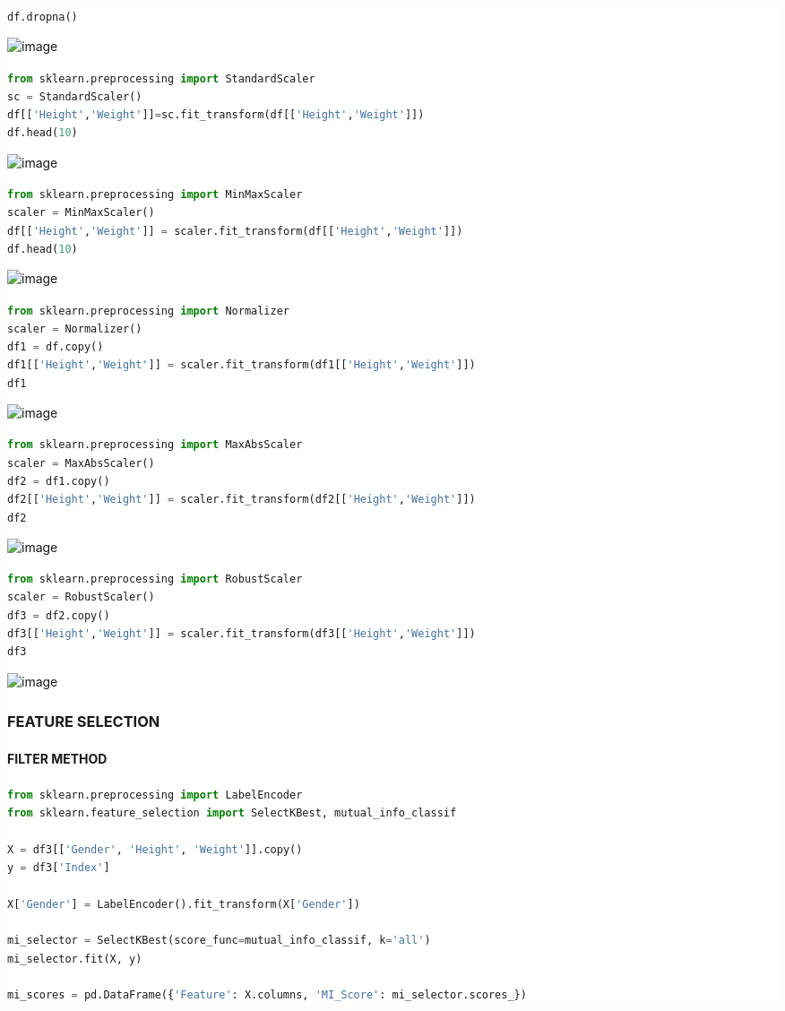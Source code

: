 ```python
df.dropna()
```
<img width="485" height="605" alt="image" src="https://github.com/user-attachments/assets/06c033ef-918b-43d1-bff8-44c6caa87a88" />

```python
from sklearn.preprocessing import StandardScaler
sc = StandardScaler()
df[['Height','Weight']]=sc.fit_transform(df[['Height','Weight']])
df.head(10)
```
<img width="457" height="520" alt="image" src="https://github.com/user-attachments/assets/a1d4d79b-4691-4f31-a402-f6cddb36beee" />

```python
from sklearn.preprocessing import MinMaxScaler
scaler = MinMaxScaler()
df[['Height','Weight']] = scaler.fit_transform(df[['Height','Weight']])
df.head(10)
```
<img width="418" height="519" alt="image" src="https://github.com/user-attachments/assets/0ea54be5-d8c0-46ca-a281-e77795858417" />

```python
from sklearn.preprocessing import Normalizer
scaler = Normalizer()
df1 = df.copy()
df1[['Height','Weight']] = scaler.fit_transform(df1[['Height','Weight']])
df1
```
<img width="454" height="570" alt="image" src="https://github.com/user-attachments/assets/450386ad-17fe-4b56-a3b2-fbc0b8e55277" />

```python
from sklearn.preprocessing import MaxAbsScaler
scaler = MaxAbsScaler()
df2 = df1.copy()
df2[['Height','Weight']] = scaler.fit_transform(df2[['Height','Weight']])
df2
```
<img width="465" height="599" alt="image" src="https://github.com/user-attachments/assets/b4b23a7f-4fa7-4e8a-9c52-7d6c174041e7" />

```python
from sklearn.preprocessing import RobustScaler
scaler = RobustScaler()
df3 = df2.copy()
df3[['Height','Weight']] = scaler.fit_transform(df3[['Height','Weight']])
df3
```
<img width="465" height="596" alt="image" src="https://github.com/user-attachments/assets/085c366c-2161-4536-bd2c-12b2755c8680" />

### FEATURE SELECTION

#### FILTER METHOD
```python
from sklearn.preprocessing import LabelEncoder
from sklearn.feature_selection import SelectKBest, mutual_info_classif

X = df3[['Gender', 'Height', 'Weight']].copy()
y = df3['Index']

X['Gender'] = LabelEncoder().fit_transform(X['Gender'])

mi_selector = SelectKBest(score_func=mutual_info_classif, k='all')
mi_selector.fit(X, y)

mi_scores = pd.DataFrame({'Feature': X.columns, 'MI_Score': mi_selector.scores_})

```